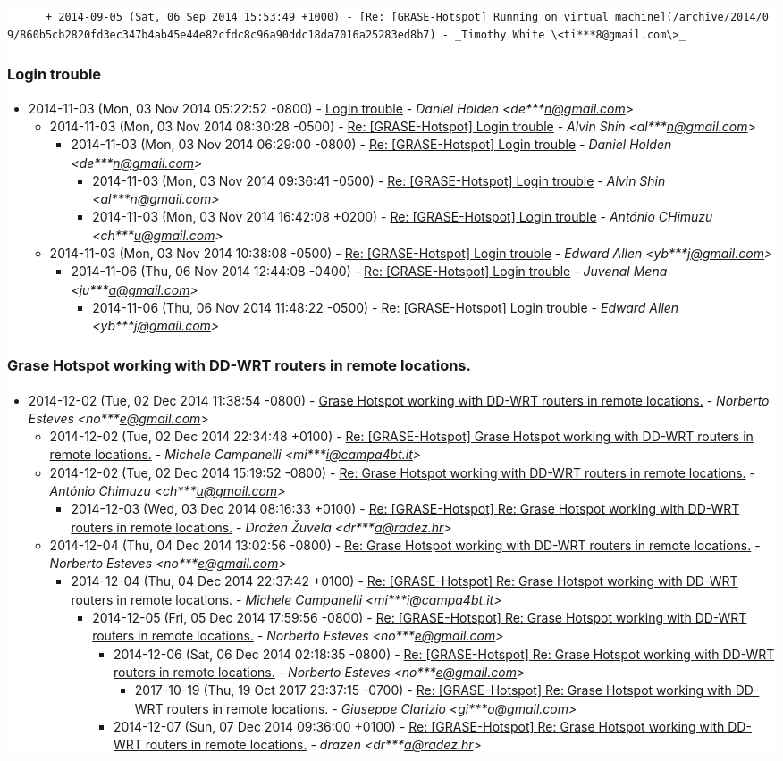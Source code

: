           + 2014-09-05 (Sat, 06 Sep 2014 15:53:49 +1000) - [Re: [GRASE-Hotspot] Running on virtual machine](/archive/2014/09/860b5cb2820fd3ec347b4ab45e44e82cfdc8c96a90ddc18da7016a25283ed8b7) - _Timothy White \<ti***8@gmail.com\>_

### Login trouble
+ 2014-11-03 (Mon, 03 Nov 2014 05:22:52 -0800) - [Login trouble](/archive/2014/11/42524b727b4cd29baf5ee1366573422dafb78239b8c76ddad54a1260ea08fe81) - _Daniel Holden \<de***n@gmail.com\>_
  + 2014-11-03 (Mon, 03 Nov 2014 08:30:28 -0500) - [Re: [GRASE-Hotspot] Login trouble](/archive/2014/11/ec682a8c9127ea3915ec9ee876dc98742216c566fb3a923ccdefadd30501e0d6) - _Alvin Shin \<al***n@gmail.com\>_
    + 2014-11-03 (Mon, 03 Nov 2014 06:29:00 -0800) - [Re: [GRASE-Hotspot] Login trouble](/archive/2014/11/82722250a4ef58d28e2fe58de219bd62114f515d8a083eb8be39a1bc32a58005) - _Daniel Holden \<de***n@gmail.com\>_
      + 2014-11-03 (Mon, 03 Nov 2014 09:36:41 -0500) - [Re: [GRASE-Hotspot] Login trouble](/archive/2014/11/1429cb445ab027d499251ce825190d13201a12e25860f740effcf9587f0aa50f) - _Alvin Shin \<al***n@gmail.com\>_
      + 2014-11-03 (Mon, 03 Nov 2014 16:42:08 +0200) - [Re: [GRASE-Hotspot] Login trouble](/archive/2014/11/0cebe185a2b8d1d4e26da3930552ae7f06dddb0177c386106043d0be1538e622) - _António CHimuzu \<ch***u@gmail.com\>_
  + 2014-11-03 (Mon, 03 Nov 2014 10:38:08 -0500) - [Re: [GRASE-Hotspot] Login trouble](/archive/2014/11/e792b2770f53a06350ac0503af3b7de3550ccea9c045cde4b685a0e1c63ddc3b) - _Edward Allen \<yb***j@gmail.com\>_
    + 2014-11-06 (Thu, 06 Nov 2014 12:44:08 -0400) - [Re: [GRASE-Hotspot] Login trouble](/archive/2014/11/737f7d838395f5e6abb5f40681b5ba823c5aee69358c5dffb4911a8eb6bf9ab4) - _Juvenal Mena \<ju***a@gmail.com\>_
      + 2014-11-06 (Thu, 06 Nov 2014 11:48:22 -0500) - [Re: [GRASE-Hotspot] Login trouble](/archive/2014/11/8976ea82b475b92c5a62afa1773efc9998288b8a303f05f59a53058f6cd7d8c4) - _Edward Allen \<yb***j@gmail.com\>_

### Grase Hotspot working with DD-WRT routers in remote locations.
+ 2014-12-02 (Tue, 02 Dec 2014 11:38:54 -0800) - [Grase Hotspot working with DD-WRT routers in remote locations.](/archive/2014/12/51017cbf90790395adf0425c8370ea3205983c502f252673d4565c067a7e0f5e) - _Norberto Esteves \<no***e@gmail.com\>_
  + 2014-12-02 (Tue, 02 Dec 2014 22:34:48 +0100) - [Re: [GRASE-Hotspot] Grase Hotspot working with DD-WRT routers in remote locations.](/archive/2014/12/adb16a7fa082f6072dcb525e7ac85a3d4a23e26a465453dbb69a104420f1b710) - _Michele Campanelli \<mi***i@campa4bt.it\>_
  + 2014-12-02 (Tue, 02 Dec 2014 15:19:52 -0800) - [Re: Grase Hotspot working with DD-WRT routers in remote locations.](/archive/2014/12/32bcee358b1760861f6af9a1eb6a560a134f08cf38996b146895793efff86042) - _António Chimuzu \<ch***u@gmail.com\>_
    + 2014-12-03 (Wed, 03 Dec 2014 08:16:33 +0100) - [Re: [GRASE-Hotspot] Re: Grase Hotspot working with DD-WRT routers in remote locations.](/archive/2014/12/04f6e5e9e23ba2e67e3f5afec6f8d70ff0c4c0e669c72c8684b1d5b7a381dcb6) - _Dražen Žuvela \<dr***a@radez.hr\>_
  + 2014-12-04 (Thu, 04 Dec 2014 13:02:56 -0800) - [Re: Grase Hotspot working with DD-WRT routers in remote locations.](/archive/2014/12/04b003425a21ac854062dd636f614b908492e29584a08eb5ce75255df1283c5c) - _Norberto Esteves \<no***e@gmail.com\>_
    + 2014-12-04 (Thu, 04 Dec 2014 22:37:42 +0100) - [Re: [GRASE-Hotspot] Re: Grase Hotspot working with DD-WRT routers in remote locations.](/archive/2014/12/c8427b54f455ecd3842deed2af5a16d611c0745d196723c2d7bf75b7e7f9fce9) - _Michele Campanelli \<mi***i@campa4bt.it\>_
      + 2014-12-05 (Fri, 05 Dec 2014 17:59:56 -0800) - [Re: [GRASE-Hotspot] Re: Grase Hotspot working with DD-WRT routers in remote locations.](/archive/2014/12/dde5dd014d74b256083e8d6a73c75c68fbe50b21fcc8910dd2f44ecb111c3fd7) - _Norberto Esteves \<no***e@gmail.com\>_
        + 2014-12-06 (Sat, 06 Dec 2014 02:18:35 -0800) - [Re: [GRASE-Hotspot] Re: Grase Hotspot working with DD-WRT routers in remote locations.](/archive/2014/12/38a2e4b48f6d559f82a3778276b579ab33d5df038111da4ae859eaebd2bc76c7) - _Norberto Esteves \<no***e@gmail.com\>_
          + 2017-10-19 (Thu, 19 Oct 2017 23:37:15 -0700) - [Re: [GRASE-Hotspot] Re: Grase Hotspot working with DD-WRT routers in remote locations.](/archive/2017/10/b5cefb1f4d8662f090eadd46144930018ab71d5613ae5d648842ccdbd4454358) - _Giuseppe Clarizio \<gi***o@gmail.com\>_
        + 2014-12-07 (Sun, 07 Dec 2014 09:36:00 +0100) - [Re: [GRASE-Hotspot] Re: Grase Hotspot working with DD-WRT routers in remote locations.](/archive/2014/12/29f80190a2202032dfcf0f26859c50e5efb51e5b4c299f71fada0683fae02aaf) - _drazen \<dr***a@radez.hr\>_